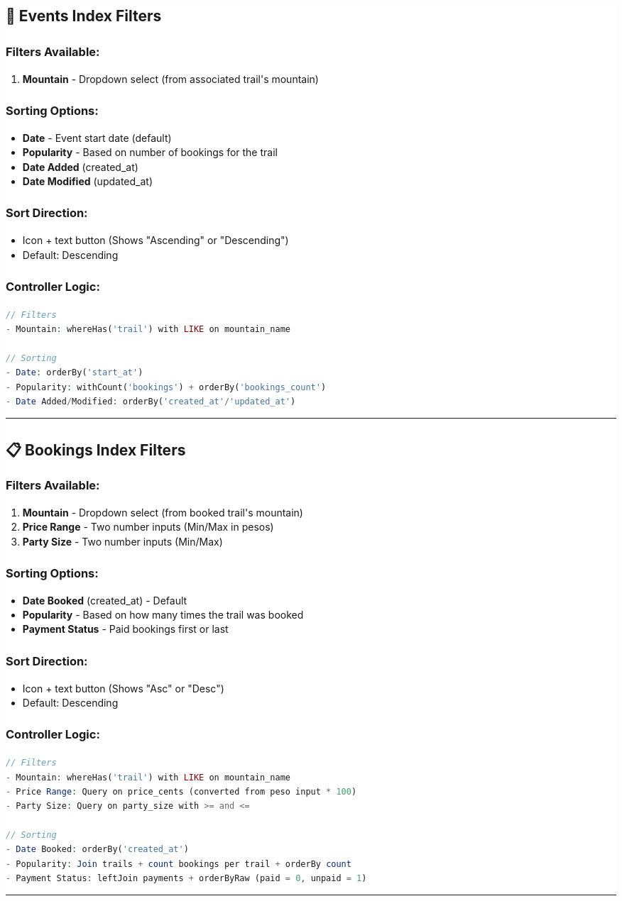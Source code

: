 ## 📅 Events Index Filters

### Filters Available:
1. **Mountain** - Dropdown select (from associated trail's mountain)

### Sorting Options:
- **Date** - Event start date (default)
- **Popularity** - Based on number of bookings for the trail
- **Date Added** (created_at)
- **Date Modified** (updated_at)

### Sort Direction:
- Icon + text button (Shows "Ascending" or "Descending")
- Default: Descending

### Controller Logic:
```php
// Filters
- Mountain: whereHas('trail') with LIKE on mountain_name

// Sorting
- Date: orderBy('start_at')
- Popularity: withCount('bookings') + orderBy('bookings_count')
- Date Added/Modified: orderBy('created_at'/'updated_at')
```

---

## 📋 Bookings Index Filters

### Filters Available:
1. **Mountain** - Dropdown select (from booked trail's mountain)
2. **Price Range** - Two number inputs (Min/Max in pesos)
3. **Party Size** - Two number inputs (Min/Max)

### Sorting Options:
- **Date Booked** (created_at) - Default
- **Popularity** - Based on how many times the trail was booked
- **Payment Status** - Paid bookings first or last

### Sort Direction:
- Icon + text button (Shows "Asc" or "Desc")
- Default: Descending

### Controller Logic:
```php
// Filters
- Mountain: whereHas('trail') with LIKE on mountain_name
- Price Range: Query on price_cents (converted from peso input * 100)
- Party Size: Query on party_size with >= and <=

// Sorting
- Date Booked: orderBy('created_at')
- Popularity: Join trails + count bookings per trail + orderBy count
- Payment Status: leftJoin payments + orderByRaw (paid = 0, unpaid = 1)
```

---